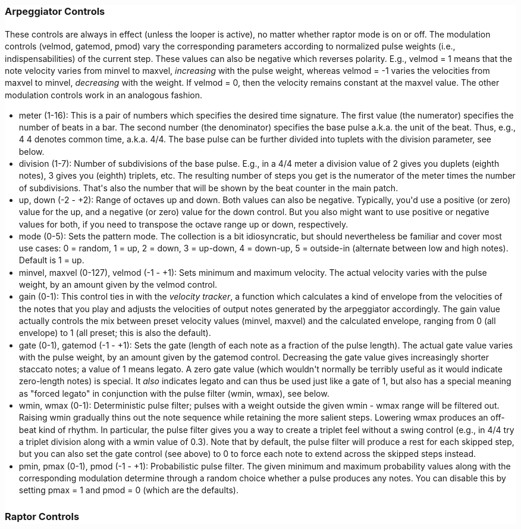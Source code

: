 ### Arpeggiator Controls

These controls are always in effect (unless the looper is active), no matter whether raptor mode is on or off. The modulation controls (velmod, gatemod, pmod) vary the corresponding parameters according to normalized pulse weights (i.e., indispensabilities) of the current step. These values can also be negative which reverses polarity. E.g., velmod = 1 means that the note velocity varies from minvel to maxvel, *increasing* with the pulse weight, whereas velmod = -1 varies the velocities from maxvel to minvel, *decreasing* with the weight. If velmod = 0, then the velocity remains constant at the maxvel value. The other modulation controls work in an analogous fashion.

- meter (1-16): This is a pair of numbers which specifies the desired time signature. The first value (the numerator) specifies the number of beats in a bar. The second number (the denominator) specifies the base pulse a.k.a. the unit of the beat. Thus, e.g., 4 4 denotes common time, a.k.a. 4/4. The base pulse can be further divided into tuplets with the division parameter, see below.
- division (1-7): Number of subdivisions of the base pulse. E.g., in a 4/4 meter a division value of 2 gives you duplets (eighth notes), 3 gives you (eighth) triplets, etc. The resulting number of steps you get is the numerator of the meter times the number of subdivisions. That's also the number that will be shown by the beat counter in the main patch.
- up, down (-2 - +2): Range of octaves up and down. Both values can also be negative. Typically, you'd use a positive (or zero) value for the up, and a negative (or zero) value for the down control. But you also might want to use positive or negative values for both, if you need to transpose the octave range up or down, respectively.
- mode (0-5): Sets the pattern mode. The collection is a bit idiosyncratic, but should nevertheless be familiar and cover most use cases: 0 = random, 1 = up, 2 = down, 3 = up-down, 4 = down-up, 5 = outside-in (alternate between low and high notes). Default is 1 = up.
- minvel, maxvel (0-127), velmod (-1 - +1): Sets minimum and maximum velocity. The actual velocity varies with the pulse weight, by an amount given by the velmod control.
- gain (0-1): This control ties in with the *velocity tracker*, a function which calculates a kind of envelope from the velocities of  the notes that you play and adjusts the velocities of output notes generated by the arpeggiator accordingly. The gain value actually controls the mix between preset velocity values (minvel, maxvel) and the calculated envelope, ranging from 0 (all envelope) to 1 (all preset; this is also the default).
- gate (0-1), gatemod (-1 - +1): Sets the gate (length of each note as a fraction of the pulse length). The actual gate value varies with the pulse weight, by an amount given by the gatemod control. Decreasing the gate value gives increasingly shorter staccato notes; a value of 1 means legato. A zero gate value (which wouldn't normally be terribly useful as it would indicate zero-length notes) is special. It *also* indicates legato and can thus be used just like a gate of 1, but also has a special meaning as "forced legato" in conjunction with the pulse filter (wmin, wmax), see below.
- wmin, wmax (0-1): Deterministic pulse filter; pulses with a weight outside the given wmin - wmax range will be filtered out. Raising wmin gradually thins out the note sequence while retaining the more salient steps. Lowering wmax produces an off-beat kind of rhythm. In particular, the pulse filter gives you a way to create a triplet feel without a swing control (e.g., in 4/4 try a triplet division along with a wmin value of 0.3). Note that by default, the pulse filter will produce a rest for each skipped step, but you can also set the gate control (see above) to 0 to force each note to extend across the skipped steps instead.
- pmin, pmax (0-1), pmod (-1 - +1): Probabilistic pulse filter. The given minimum and maximum probability values along with the corresponding modulation determine through a random choice whether a pulse produces any notes. You can disable this by setting pmax = 1 and pmod = 0 (which are the defaults).

### Raptor Controls
